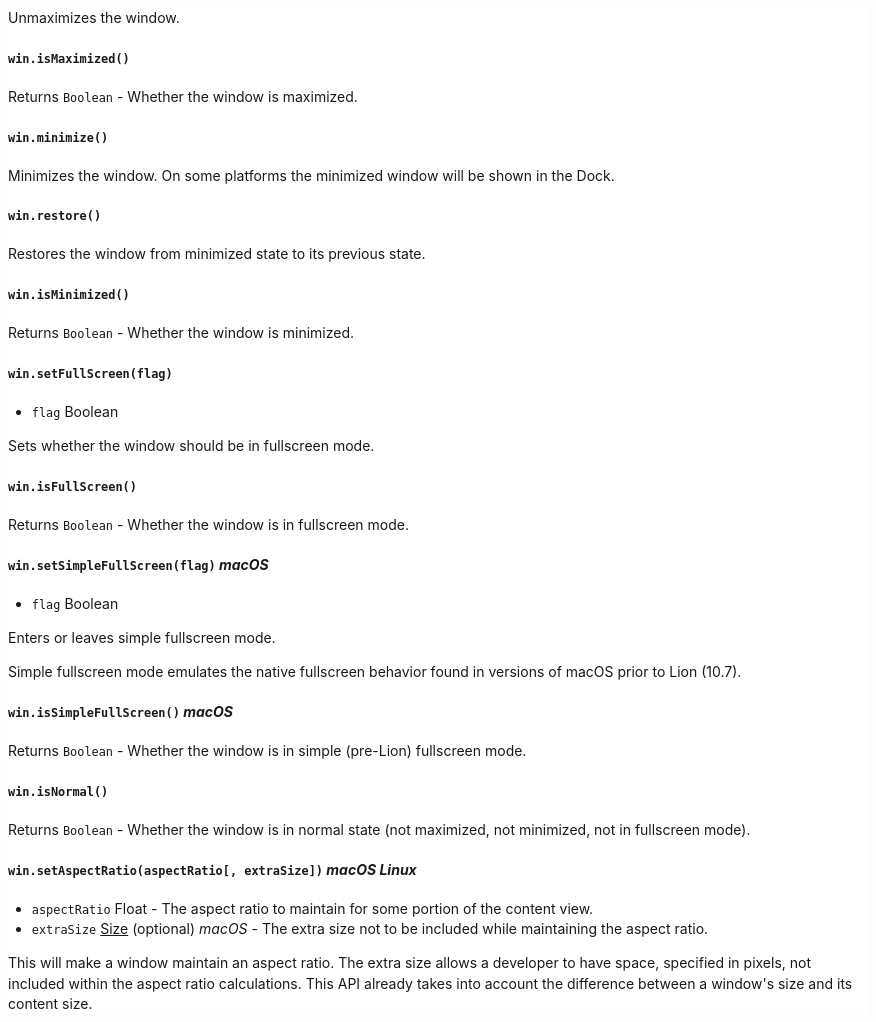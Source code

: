 Unmaximizes the window.

#### `win.isMaximized()`

Returns `Boolean` - Whether the window is maximized.

#### `win.minimize()`

Minimizes the window. On some platforms the minimized window will be shown in
the Dock.

#### `win.restore()`

Restores the window from minimized state to its previous state.

#### `win.isMinimized()`

Returns `Boolean` - Whether the window is minimized.

#### `win.setFullScreen(flag)`

* `flag` Boolean

Sets whether the window should be in fullscreen mode.

#### `win.isFullScreen()`

Returns `Boolean` - Whether the window is in fullscreen mode.

#### `win.setSimpleFullScreen(flag)` _macOS_

* `flag` Boolean

Enters or leaves simple fullscreen mode.

Simple fullscreen mode emulates the native fullscreen behavior found in versions of macOS prior to Lion (10.7).

#### `win.isSimpleFullScreen()` _macOS_

Returns `Boolean` - Whether the window is in simple (pre-Lion) fullscreen mode.

#### `win.isNormal()`

Returns `Boolean` - Whether the window is in normal state (not maximized, not minimized, not in fullscreen mode).

#### `win.setAspectRatio(aspectRatio[, extraSize])` _macOS_ _Linux_

* `aspectRatio` Float - The aspect ratio to maintain for some portion of the
content view.
 * `extraSize` [Size](structures/size.md) (optional) _macOS_ - The extra size not to be included while
maintaining the aspect ratio.

This will make a window maintain an aspect ratio. The extra size allows a
developer to have space, specified in pixels, not included within the aspect
ratio calculations. This API already takes into account the difference between a
window's size and its content size.


[runtime-enabled-features]: https://cs.chromium.org/chromium/src/third_party/blink/renderer/platform/runtime_enabled_features.json5?l=70
[page-visibility-api]: https://developer.mozilla.org/en-US/docs/Web/API/Page_Visibility_API
[quick-look]: https://en.wikipedia.org/wiki/Quick_Look
[vibrancy-docs]: https://developer.apple.com/documentation/appkit/nsvisualeffectview?preferredLanguage=objc
[window-levels]: https://developer.apple.com/documentation/appkit/nswindow/level
[chrome-content-scripts]: https://developer.chrome.com/extensions/content_scripts#execution-environment
[event-emitter]: https://nodejs.org/api/events.html#events_class_eventemitter